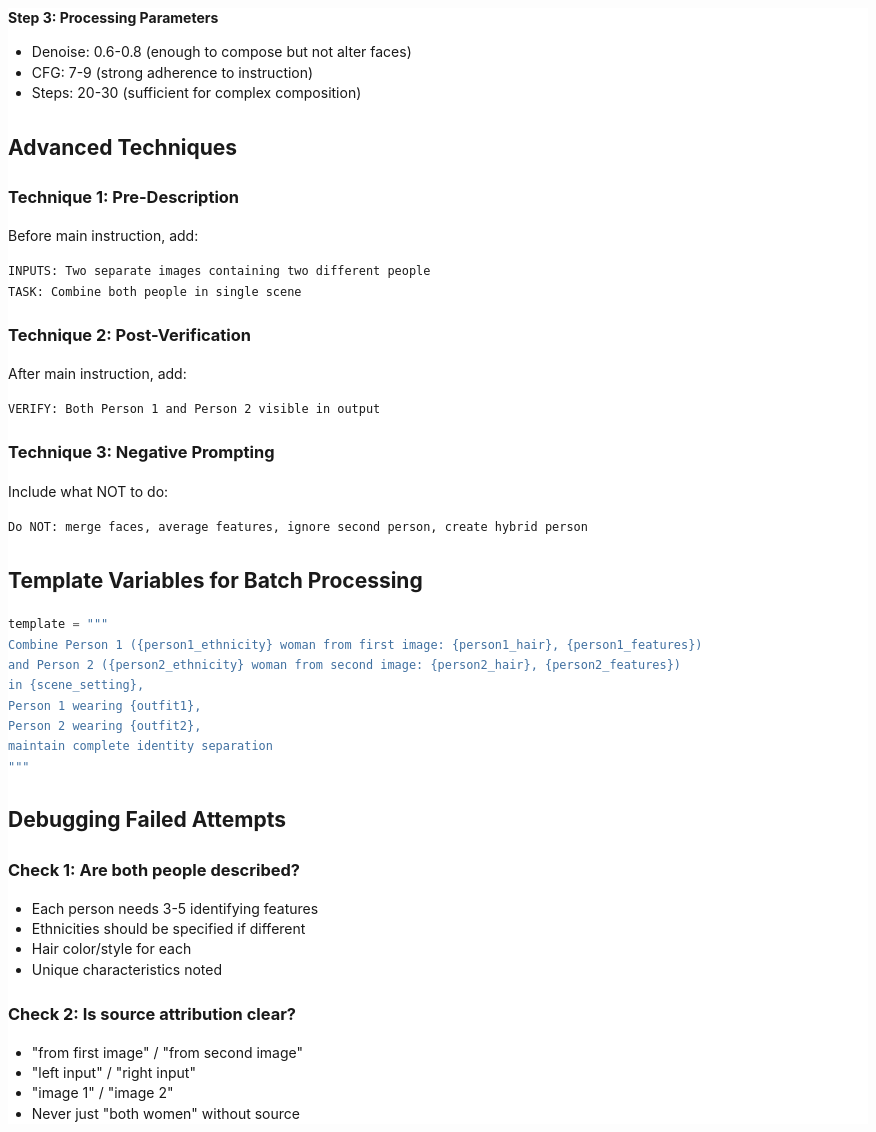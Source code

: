 **Step 3: Processing Parameters**
- Denoise: 0.6-0.8 (enough to compose but not alter faces)
- CFG: 7-9 (strong adherence to instruction)
- Steps: 20-30 (sufficient for complex composition)

## Advanced Techniques

### Technique 1: Pre-Description
Before main instruction, add:
```
INPUTS: Two separate images containing two different people
TASK: Combine both people in single scene
```

### Technique 2: Post-Verification
After main instruction, add:
```
VERIFY: Both Person 1 and Person 2 visible in output
```

### Technique 3: Negative Prompting
Include what NOT to do:
```
Do NOT: merge faces, average features, ignore second person, create hybrid person
```

## Template Variables for Batch Processing

```python
template = """
Combine Person 1 ({person1_ethnicity} woman from first image: {person1_hair}, {person1_features}) 
and Person 2 ({person2_ethnicity} woman from second image: {person2_hair}, {person2_features}) 
in {scene_setting}, 
Person 1 wearing {outfit1}, 
Person 2 wearing {outfit2},
maintain complete identity separation
"""
```

## Debugging Failed Attempts

### Check 1: Are both people described?
- Each person needs 3-5 identifying features
- Ethnicities should be specified if different
- Hair color/style for each
- Unique characteristics noted

### Check 2: Is source attribution clear?
- "from first image" / "from second image"
- "left input" / "right input"
- "image 1" / "image 2"
- Never just "both women" without source
